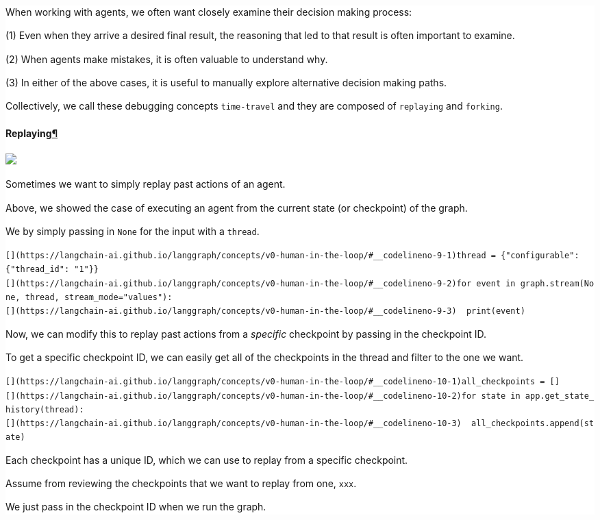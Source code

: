 When working with agents, we often want closely examine their decision making process: 

(1) Even when they arrive a desired final result, the reasoning that led to that result is often important to examine.

(2) When agents make mistakes, it is often valuable to understand why.

(3) In either of the above cases, it is useful to manually explore alternative decision making paths.

Collectively, we call these debugging concepts `time-travel` and they are composed of `replaying` and `forking`.

#### Replaying[¶](https://langchain-ai.github.io/langgraph/concepts/v0-human-in-the-loop/#replaying "Permanent link")

![](https://langchain-ai.github.io/langgraph/concepts/img/human_in_the_loop/replay.png)

Sometimes we want to simply replay past actions of an agent. 

Above, we showed the case of executing an agent from the current state (or checkpoint) of the graph.

We by simply passing in `None` for the input with a `thread`.

```
[](https://langchain-ai.github.io/langgraph/concepts/v0-human-in-the-loop/#__codelineno-9-1)thread = {"configurable": {"thread_id": "1"}}
[](https://langchain-ai.github.io/langgraph/concepts/v0-human-in-the-loop/#__codelineno-9-2)for event in graph.stream(None, thread, stream_mode="values"):
[](https://langchain-ai.github.io/langgraph/concepts/v0-human-in-the-loop/#__codelineno-9-3)  print(event)

```


Now, we can modify this to replay past actions from a _specific_ checkpoint by passing in the checkpoint ID.

To get a specific checkpoint ID, we can easily get all of the checkpoints in the thread and filter to the one we want.

```
[](https://langchain-ai.github.io/langgraph/concepts/v0-human-in-the-loop/#__codelineno-10-1)all_checkpoints = []
[](https://langchain-ai.github.io/langgraph/concepts/v0-human-in-the-loop/#__codelineno-10-2)for state in app.get_state_history(thread):
[](https://langchain-ai.github.io/langgraph/concepts/v0-human-in-the-loop/#__codelineno-10-3)  all_checkpoints.append(state)

```


Each checkpoint has a unique ID, which we can use to replay from a specific checkpoint.

Assume from reviewing the checkpoints that we want to replay from one, `xxx`.

We just pass in the checkpoint ID when we run the graph.
